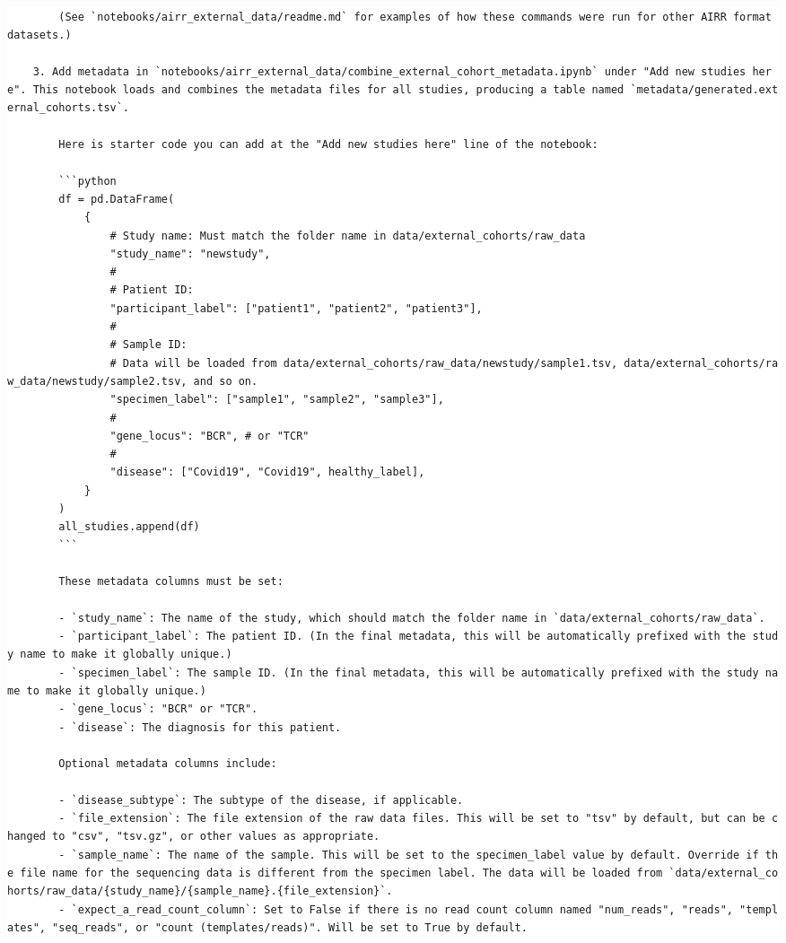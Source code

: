            (See `notebooks/airr_external_data/readme.md` for examples of how these commands were run for other AIRR format datasets.)

        3. Add metadata in `notebooks/airr_external_data/combine_external_cohort_metadata.ipynb` under "Add new studies here". This notebook loads and combines the metadata files for all studies, producing a table named `metadata/generated.external_cohorts.tsv`.

            Here is starter code you can add at the "Add new studies here" line of the notebook:

            ```python
            df = pd.DataFrame(
                {
                    # Study name: Must match the folder name in data/external_cohorts/raw_data
                    "study_name": "newstudy",
                    #
                    # Patient ID:
                    "participant_label": ["patient1", "patient2", "patient3"],
                    #
                    # Sample ID:
                    # Data will be loaded from data/external_cohorts/raw_data/newstudy/sample1.tsv, data/external_cohorts/raw_data/newstudy/sample2.tsv, and so on.
                    "specimen_label": ["sample1", "sample2", "sample3"],
                    #
                    "gene_locus": "BCR", # or "TCR"
                    #
                    "disease": ["Covid19", "Covid19", healthy_label],
                }
            )
            all_studies.append(df)
            ```

            These metadata columns must be set:

            - `study_name`: The name of the study, which should match the folder name in `data/external_cohorts/raw_data`.
            - `participant_label`: The patient ID. (In the final metadata, this will be automatically prefixed with the study name to make it globally unique.)
            - `specimen_label`: The sample ID. (In the final metadata, this will be automatically prefixed with the study name to make it globally unique.)
            - `gene_locus`: "BCR" or "TCR".
            - `disease`: The diagnosis for this patient.

            Optional metadata columns include:

            - `disease_subtype`: The subtype of the disease, if applicable.
            - `file_extension`: The file extension of the raw data files. This will be set to "tsv" by default, but can be changed to "csv", "tsv.gz", or other values as appropriate.
            - `sample_name`: The name of the sample. This will be set to the specimen_label value by default. Override if the file name for the sequencing data is different from the specimen label. The data will be loaded from `data/external_cohorts/raw_data/{study_name}/{sample_name}.{file_extension}`.
            - `expect_a_read_count_column`: Set to False if there is no read count column named "num_reads", "reads", "templates", "seq_reads", or "count (templates/reads)". Will be set to True by default.
